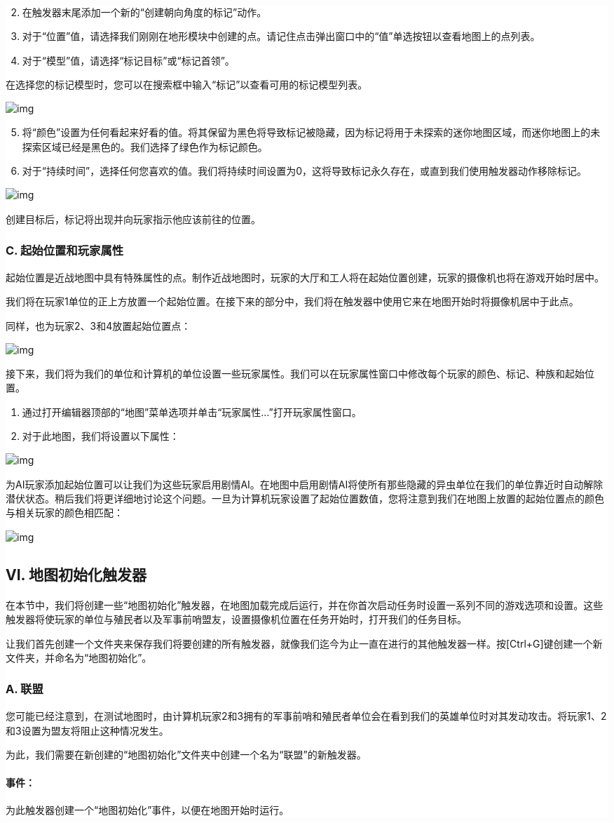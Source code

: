 2. 在触发器末尾添加一个新的“创建朝向角度的标记”动作。

3. 对于“位置”值，请选择我们刚刚在地形模块中创建的点。请记住点击弹出窗口中的“值”单选按钮以查看地图上的点列表。

4. 对于“模型”值，请选择“标记目标”或“标记首领”。

在选择您的标记模型时，您可以在搜索框中输入“标记”以查看可用的标记模型列表。

![img](041a-pingcrops-pingselection.jpg)

5. 将“颜色”设置为任何看起来好看的值。将其保留为黑色将导致标记被隐藏，因为标记将用于未探索的迷你地图区域，而迷你地图上的未探索区域已经是黑色的。我们选择了绿色作为标记颜色。

6. 对于“持续时间”，选择任何您喜欢的值。我们将持续时间设置为0，这将导致标记永久存在，或直到我们使用触发器动作移除标记。

![img](041b-pingcrops-pingaction.jpg)

创建目标后，标记将出现并向玩家指示他应该前往的位置。

### C. 起始位置和玩家属性

起始位置是近战地图中具有特殊属性的点。制作近战地图时，玩家的大厅和工人将在起始位置创建，玩家的摄像机也将在游戏开始时居中。

我们将在玩家1单位的正上方放置一个起始位置。在接下来的部分中，我们将在触发器中使用它来在地图开始时将摄像机居中于此点。

同样，也为玩家2、3和4放置起始位置点：

![img](042-startlocations-placed.jpg)

接下来，我们将为我们的单位和计算机的单位设置一些玩家属性。我们可以在玩家属性窗口中修改每个玩家的颜色、标记、种族和起始位置。

1. 通过打开编辑器顶部的“地图”菜单选项并单击“玩家属性…”打开玩家属性窗口。

2. 对于此地图，我们将设置以下属性：

![img](043-startlocations-playerproperties.jpg)

为AI玩家添加起始位置可以让我们为这些玩家启用剧情AI。在地图中启用剧情AI将使所有那些隐藏的异虫单位在我们的单位靠近时自动解除潜伏状态。稍后我们将更详细地讨论这个问题。一旦为计算机玩家设置了起始位置数值，您将注意到我们在地图上放置的起始位置点的颜色与相关玩家的颜色相匹配：

![img](044-startlocations-placedcolor.jpg)

## VI. 地图初始化触发器

在本节中，我们将创建一些“地图初始化”触发器，在地图加载完成后运行，并在你首次启动任务时设置一系列不同的游戏选项和设置。这些触发器将使玩家的单位与殖民者以及军事前哨盟友，设置摄像机位置在任务开始时，打开我们的任务目标。

让我们首先创建一个文件夹来保存我们将要创建的所有触发器，就像我们迄今为止一直在进行的其他触发器一样。按[Ctrl+G]键创建一个新文件夹，并命名为“地图初始化”。

### A. 联盟

您可能已经注意到，在测试地图时，由计算机玩家2和3拥有的军事前哨和殖民者单位会在看到我们的英雄单位时对其发动攻击。将玩家1、2和3设置为盟友将阻止这种情况发生。

为此，我们需要在新创建的“地图初始化”文件夹中创建一个名为“联盟”的新触发器。

#### 事件：

为此触发器创建一个“地图初始化”事件，以便在地图开始时运行。
